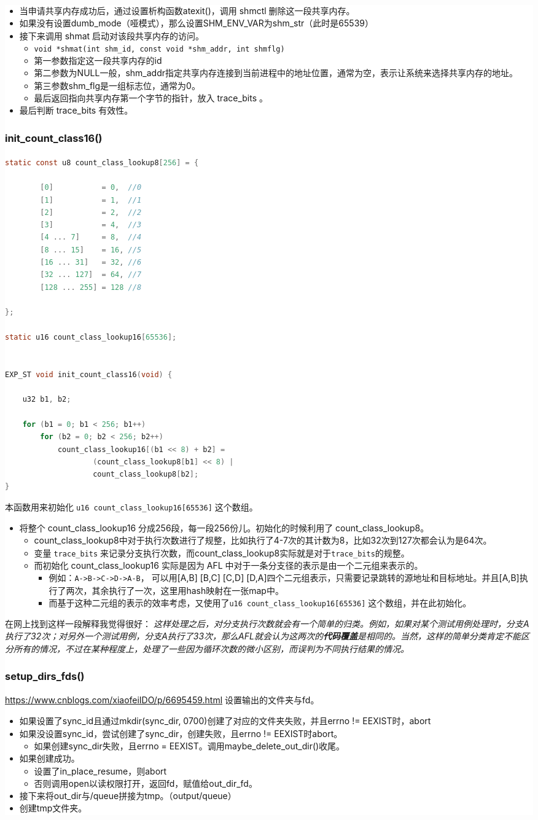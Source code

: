 - 当申请共享内存成功后，通过设置析构函数atexit()，调用 shmctl 删除这一段共享内存。
- 如果没有设置dumb_mode（哑模式），那么设置SHM_ENV_VAR为shm_str（此时是65539）
- 接下来调用 shmat 启动对该段共享内存的访问。
  -  ```void *shmat(int shm_id, const void *shm_addr, int shmflg)```
  - 第一参数指定这一段共享内存的id
  - 第二参数为NULL一般，shm_addr指定共享内存连接到当前进程中的地址位置，通常为空，表示让系统来选择共享内存的地址。
  - 第三参数shm_flg是一组标志位，通常为0。
  - 最后返回指向共享内存第一个字节的指针，放入 trace_bits 。
- 最后判断 trace_bits 有效性。
### init_count_class16()
```c
static const u8 count_class_lookup8[256] = {

        [0]           = 0,  //0
        [1]           = 1,  //1
        [2]           = 2,  //2
        [3]           = 4,  //3
        [4 ... 7]     = 8,  //4
        [8 ... 15]    = 16, //5
        [16 ... 31]   = 32, //6
        [32 ... 127]  = 64, //7
        [128 ... 255] = 128 //8

};

static u16 count_class_lookup16[65536];


EXP_ST void init_count_class16(void) {

    u32 b1, b2;

    for (b1 = 0; b1 < 256; b1++)
        for (b2 = 0; b2 < 256; b2++)
            count_class_lookup16[(b1 << 8) + b2] =
                    (count_class_lookup8[b1] << 8) |
                    count_class_lookup8[b2];
}
```
本函数用来初始化 ```u16 count_class_lookup16[65536]``` 这个数组。
- 将整个 count_class_lookup16 分成256段，每一段256份儿。初始化的时候利用了 count_class_lookup8。
  - count_class_lookup8中对于执行次数进行了规整，比如执行了4-7次的其计数为8，比如32次到127次都会认为是64次。
  - 变量 ```trace_bits``` 来记录分支执行次数，而count_class_lookup8实际就是对于```trace_bits```的规整。
  - 而初始化 count_class_lookup16 实际是因为 AFL 中对于一条分支径的表示是由一个二元组来表示的。
    - 例如：```A->B->C->D->A-B```， 可以用[A,B] [B,C] [C,D] [D,A]四个二元组表示，只需要记录跳转的源地址和目标地址。并且[A,B]执行了两次，其余执行了一次，这里用hash映射在一张map中。
    - 而基于这种二元组的表示的效率考虑，又使用了```u16 count_class_lookup16[65536]``` 这个数组，并在此初始化。

在网上找到这样一段解释我觉得很好：
*这样处理之后，对分支执行次数就会有一个简单的归类。例如，如果对某个测试用例处理时，分支A执行了32次；对另外一个测试用例，分支A执行了33次，那么AFL就会认为这两次的**代码覆盖**是相同的。当然，这样的简单分类肯定不能区分所有的情况，不过在某种程度上，处理了一些因为循环次数的微小区别，而误判为不同执行结果的情况。*
### setup_dirs_fds()
https://www.cnblogs.com/xiaofeiIDO/p/6695459.html
设置输出的文件夹与fd。
- 如果设置了sync_id且通过mkdir(sync_dir, 0700)创建了对应的文件夹失败，并且errno != EEXIST时，abort
- 如果没设置sync_id，尝试创建了sync_dir，创建失败，且errno != EEXIST时abort。
  - 如果创建sync_dir失败，且errno = EEXIST。调用maybe_delete_out_dir()收尾。
- 如果创建成功。
  - 设置了in_place_resume，则abort
  - 否则调用open以读权限打开，返回fd，赋值给out_dir_fd。
- 接下来将out_dir与/queue拼接为tmp。（output/queue）
- 创建tmp文件夹。
